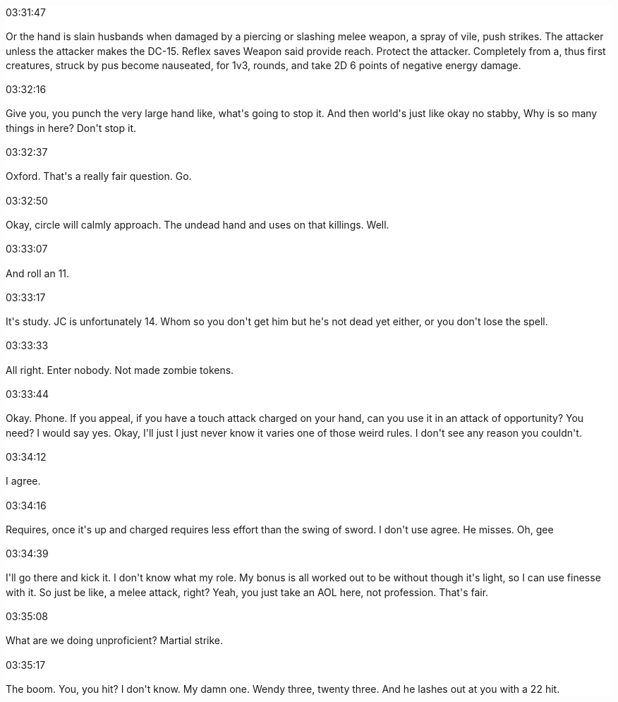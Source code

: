 03:31:47

Or the hand is slain husbands when damaged by a piercing or slashing melee weapon, a spray of vile, push strikes. The attacker unless the attacker makes the DC-15. Reflex saves Weapon said provide reach. Protect the attacker. Completely from a, thus first creatures, struck by pus become nauseated, for 1v3, rounds, and take 2D 6 points of negative energy damage.

03:32:16

Give you, you punch the very large hand like, what's going to stop it. And then world's just like okay no stabby, Why is so many things in here? Don't stop it.

03:32:37

Oxford. That's a really fair question. Go.

03:32:50

Okay, circle will calmly approach. The undead hand and uses on that killings. Well.

03:33:07

And roll an 11.

03:33:17

It's study. JC is unfortunately 14. Whom so you don't get him but he's not dead yet either, or you don't lose the spell.

03:33:33

All right. Enter nobody. Not made zombie tokens.

03:33:44

Okay. Phone. If you appeal, if you have a touch attack charged on your hand, can you use it in an attack of opportunity? You need? I would say yes. Okay, I'll just I just never know it varies one of those weird rules. I don't see any reason you couldn't.

03:34:12

I agree.

03:34:16

Requires, once it's up and charged requires less effort than the swing of sword. I don't use agree. He misses. Oh, gee

03:34:39

I'll go there and kick it. I don't know what my role. My bonus is all worked out to be without though it's light, so I can use finesse with it. So just be like, a melee attack, right? Yeah, you just take an AOL here, not profession. That's fair.

03:35:08

What are we doing unproficient? Martial strike.

03:35:17

The boom. You, you hit? I don't know. My damn one. Wendy three, twenty three. And he lashes out at you with a 22 hit.

